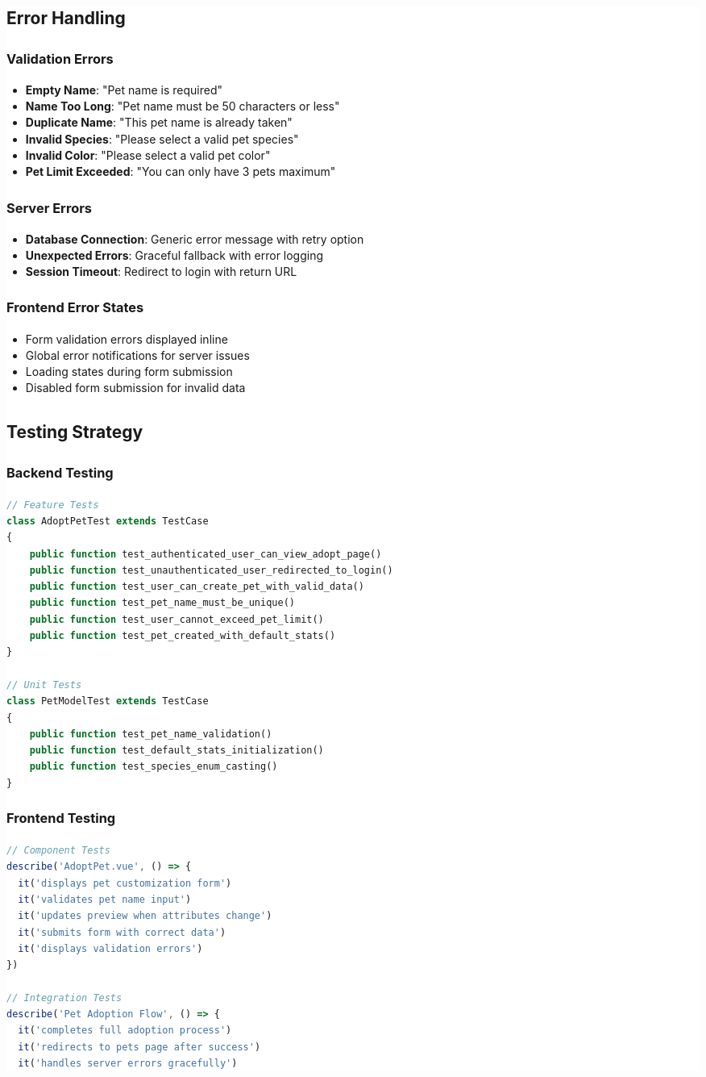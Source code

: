 ## Error Handling

### Validation Errors
- **Empty Name**: "Pet name is required"
- **Name Too Long**: "Pet name must be 50 characters or less"
- **Duplicate Name**: "This pet name is already taken"
- **Invalid Species**: "Please select a valid pet species"
- **Invalid Color**: "Please select a valid pet color"
- **Pet Limit Exceeded**: "You can only have 3 pets maximum"

### Server Errors
- **Database Connection**: Generic error message with retry option
- **Unexpected Errors**: Graceful fallback with error logging
- **Session Timeout**: Redirect to login with return URL

### Frontend Error States
- Form validation errors displayed inline
- Global error notifications for server issues
- Loading states during form submission
- Disabled form submission for invalid data

## Testing Strategy

### Backend Testing
```php
// Feature Tests
class AdoptPetTest extends TestCase
{
    public function test_authenticated_user_can_view_adopt_page()
    public function test_unauthenticated_user_redirected_to_login()
    public function test_user_can_create_pet_with_valid_data()
    public function test_pet_name_must_be_unique()
    public function test_user_cannot_exceed_pet_limit()
    public function test_pet_created_with_default_stats()
}

// Unit Tests
class PetModelTest extends TestCase
{
    public function test_pet_name_validation()
    public function test_default_stats_initialization()
    public function test_species_enum_casting()
}
```

### Frontend Testing
```typescript
// Component Tests
describe('AdoptPet.vue', () => {
  it('displays pet customization form')
  it('validates pet name input')
  it('updates preview when attributes change')
  it('submits form with correct data')
  it('displays validation errors')
})

// Integration Tests
describe('Pet Adoption Flow', () => {
  it('completes full adoption process')
  it('redirects to pets page after success')
  it('handles server errors gracefully')
```